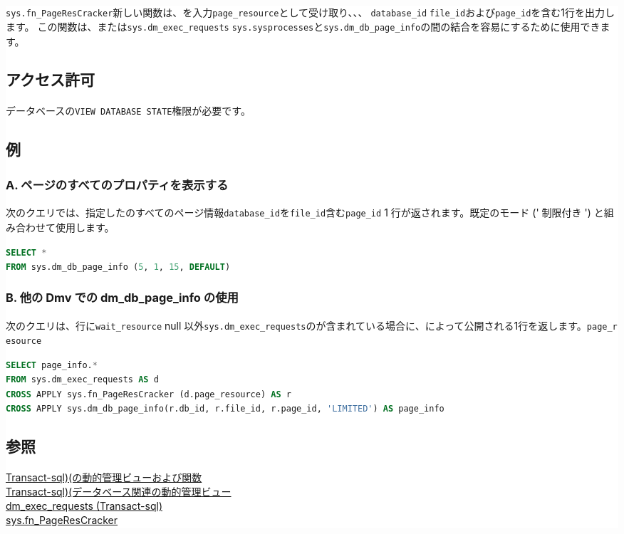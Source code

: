 `sys.fn_PageResCracker`新しい関数は、を入力`page_resource`として受け取り、、、 `database_id` `file_id`および`page_id`を含む1行を出力します。  この関数は、または`sys.dm_exec_requests` `sys.sysprocesses`と`sys.dm_db_page_info`の間の結合を容易にするために使用できます。

## <a name="permissions"></a>アクセス許可  
データベースの`VIEW DATABASE STATE`権限が必要です。  
  
## <a name="examples"></a>例  
  
### <a name="a-displaying-all-the-properties-of-a-page"></a>A. ページのすべてのプロパティを表示する
次のクエリでは、指定したのすべてのページ情報`database_id`を`file_id`含む`page_id` 1 行が返されます。既定のモード (' 制限付き ') と組み合わせて使用します。

```sql
SELECT *  
FROM sys.dm_db_page_info (5, 1, 15, DEFAULT)
```

### <a name="b-using-sysdm_db_page_info-with-other-dmvs"></a>B. 他の Dmv での dm_db_page_info の使用 

次のクエリは、行に`wait_resource` null 以外`sys.dm_exec_requests`のが含まれている場合に、によって公開される1行を返します。`page_resource`

```sql
SELECT page_info.* 
FROM sys.dm_exec_requests AS d  
CROSS APPLY sys.fn_PageResCracker (d.page_resource) AS r  
CROSS APPLY sys.dm_db_page_info(r.db_id, r.file_id, r.page_id, 'LIMITED') AS page_info
```

## <a name="see-also"></a>参照  
[Transact-sql&#41;&#40;の動的管理ビューおよび関数](~/relational-databases/system-dynamic-management-views/system-dynamic-management-views.md)   
[Transact-sql&#41;&#40;データベース関連の動的管理ビュー](../../relational-databases/system-dynamic-management-views/database-related-dynamic-management-views-transact-sql.md)   
[dm_exec_requests &#40;Transact-sql&#41;](../../relational-databases/system-dynamic-management-views/sys-dm-exec-requests-transact-sql.md)     
[sys.fn_PageResCracker](../../relational-databases/system-functions/sys-fn-pagerescracker-transact-sql.md)


